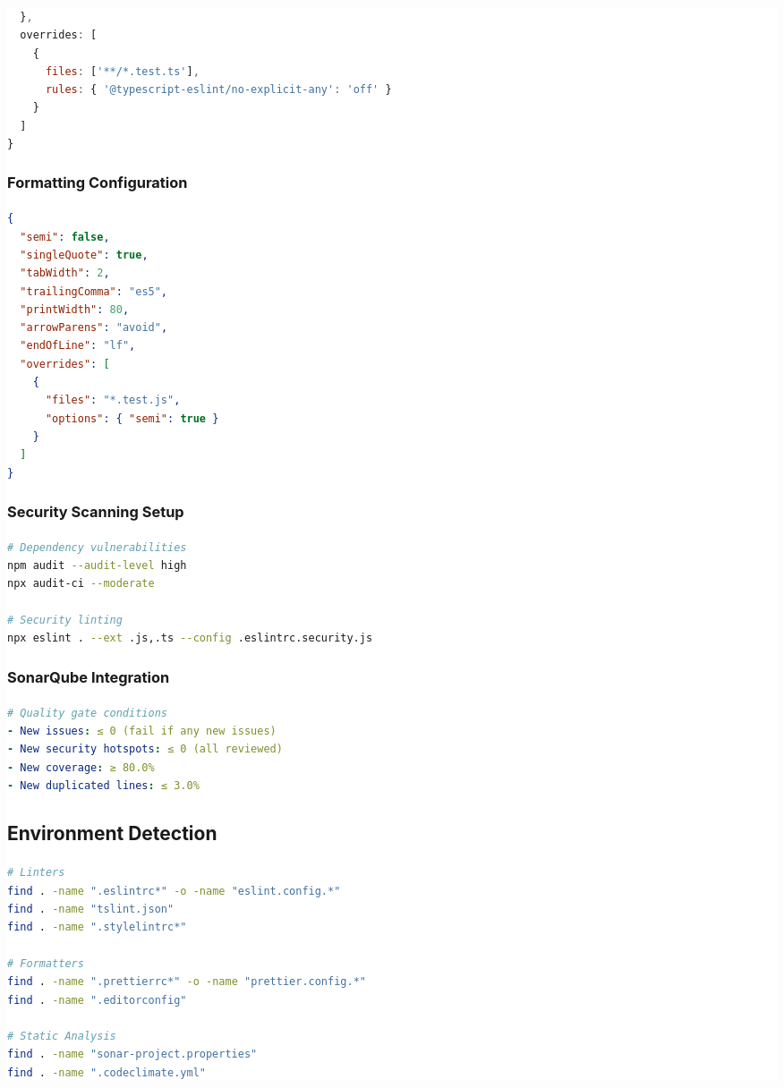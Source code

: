 ```javascript
  },
  overrides: [
    {
      files: ['**/*.test.ts'],
      rules: { '@typescript-eslint/no-explicit-any': 'off' }
    }
  ]
}
```

### Formatting Configuration
```json
{
  "semi": false,
  "singleQuote": true,
  "tabWidth": 2,
  "trailingComma": "es5",
  "printWidth": 80,
  "arrowParens": "avoid",
  "endOfLine": "lf",
  "overrides": [
    {
      "files": "*.test.js",
      "options": { "semi": true }
    }
  ]
}
```

### Security Scanning Setup
```bash
# Dependency vulnerabilities
npm audit --audit-level high
npx audit-ci --moderate

# Security linting
npx eslint . --ext .js,.ts --config .eslintrc.security.js
```

### SonarQube Integration
```yaml
# Quality gate conditions
- New issues: ≤ 0 (fail if any new issues)
- New security hotspots: ≤ 0 (all reviewed)  
- New coverage: ≥ 80.0%
- New duplicated lines: ≤ 3.0%
```

## Environment Detection

```bash
# Linters
find . -name ".eslintrc*" -o -name "eslint.config.*"
find . -name "tslint.json" 
find . -name ".stylelintrc*"

# Formatters
find . -name ".prettierrc*" -o -name "prettier.config.*"
find . -name ".editorconfig"

# Static Analysis
find . -name "sonar-project.properties"
find . -name ".codeclimate.yml"
```